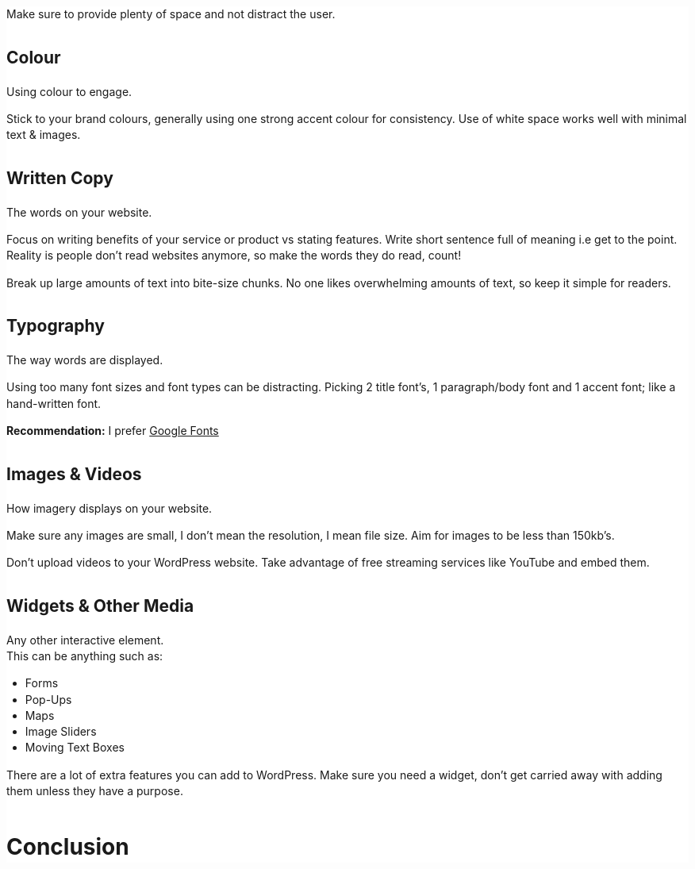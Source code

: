 Make sure to provide plenty of space and not distract the user.

## **Colour**

Using colour to engage.

Stick to your brand colours, generally using one strong accent colour for consistency. Use of white space works well with minimal text &amp; images.

## **Written Copy**

The words on your website.

Focus on writing benefits of your service or product vs stating features. Write <g class="gr_ gr_12 gr-alert gr_gramm gr_inline_cards gr_run_anim Grammar only-ins replaceWithoutSep" data-gr-id="12" id="12">short</g> sentence full of meaning i.e get to the point. Reality is people don’t read websites anymore, so make the words they do read, count!

Break up large amounts of text into bite-size chunks. No one likes overwhelming amounts of text, so keep it simple for readers.

## **Typography**

The way words are displayed.

Using too many font sizes and font types can be distracting. Picking 2 title font’s, 1 paragraph/body font and 1 accent font; like a hand-written font.

**Recommendation:** I prefer [Google Fonts](https://fonts.google.com/)

## Images &amp; Videos

How imagery displays on your website.

Make sure any images are small, I don’t mean the resolution, I mean file size. Aim for images to be less than 150kb’s.

Don’t upload videos to your WordPress website. Take advantage of free streaming services like YouTube and embed them.

## Widgets &amp; Other Media

Any other interactive element.  
This can be anything such as:

- Forms
- Pop-Ups
- Maps
- Image Sliders
- Moving Text Boxes

There are a lot of extra features you can add to WordPress. Make sure you need a widget, don’t get carried away with adding them unless they have a purpose.

# Conclusion

